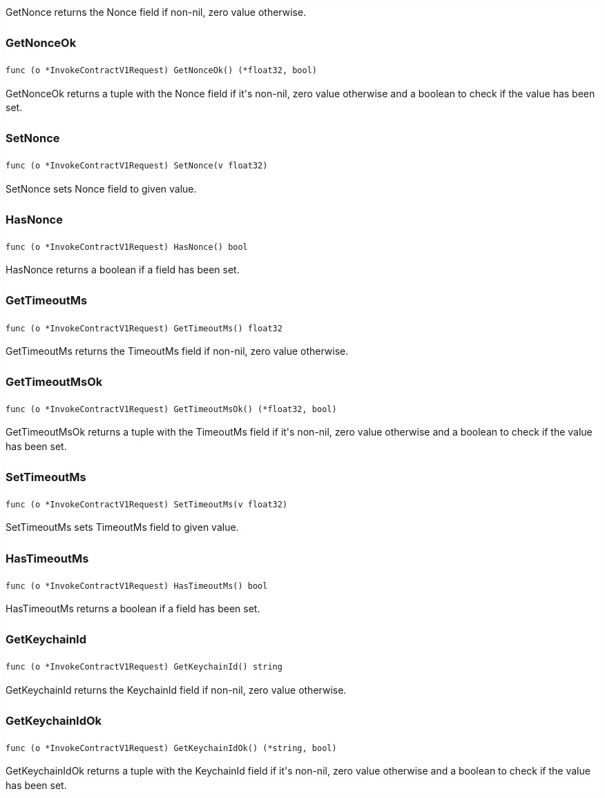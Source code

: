 GetNonce returns the Nonce field if non-nil, zero value otherwise.

### GetNonceOk

`func (o *InvokeContractV1Request) GetNonceOk() (*float32, bool)`

GetNonceOk returns a tuple with the Nonce field if it's non-nil, zero value otherwise
and a boolean to check if the value has been set.

### SetNonce

`func (o *InvokeContractV1Request) SetNonce(v float32)`

SetNonce sets Nonce field to given value.

### HasNonce

`func (o *InvokeContractV1Request) HasNonce() bool`

HasNonce returns a boolean if a field has been set.

### GetTimeoutMs

`func (o *InvokeContractV1Request) GetTimeoutMs() float32`

GetTimeoutMs returns the TimeoutMs field if non-nil, zero value otherwise.

### GetTimeoutMsOk

`func (o *InvokeContractV1Request) GetTimeoutMsOk() (*float32, bool)`

GetTimeoutMsOk returns a tuple with the TimeoutMs field if it's non-nil, zero value otherwise
and a boolean to check if the value has been set.

### SetTimeoutMs

`func (o *InvokeContractV1Request) SetTimeoutMs(v float32)`

SetTimeoutMs sets TimeoutMs field to given value.

### HasTimeoutMs

`func (o *InvokeContractV1Request) HasTimeoutMs() bool`

HasTimeoutMs returns a boolean if a field has been set.

### GetKeychainId

`func (o *InvokeContractV1Request) GetKeychainId() string`

GetKeychainId returns the KeychainId field if non-nil, zero value otherwise.

### GetKeychainIdOk

`func (o *InvokeContractV1Request) GetKeychainIdOk() (*string, bool)`

GetKeychainIdOk returns a tuple with the KeychainId field if it's non-nil, zero value otherwise
and a boolean to check if the value has been set.
